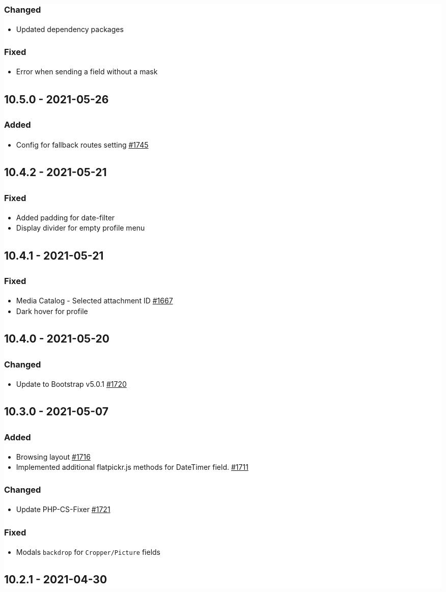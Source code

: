 ### Changed

- Updated dependency packages

### Fixed

- Error when sending a field without a mask

## 10.5.0 - 2021-05-26

### Added

- Config for fallback routes setting [#1745](https://github.com/orchidsoftware/platform/pull/1745)

## 10.4.2 - 2021-05-21

### Fixed

- Added padding for date-filter
- Display divider for empty profile menu

## 10.4.1 - 2021-05-21

### Fixed
- Media Catalog - Selected attachment ID [#1667](https://github.com/orchidsoftware/platform/issues/1667)
- Dark hover for profile

## 10.4.0 - 2021-05-20

### Changed
- Update to Bootstrap v5.0.1 [#1720](https://github.com/orchidsoftware/platform/issues/1720)

## 10.3.0 - 2021-05-07

### Added
- Browsing layout [#1716](https://github.com/orchidsoftware/platform/pull/1716)
- Implemented additional flatpickr.js methods for DateTimer field. [#1711](https://github.com/orchidsoftware/platform/pull/1711)

### Changed
- Update PHP-CS-Fixer [#1721](https://github.com/orchidsoftware/platform/pull/1721)

### Fixed
- Modals `backdrop` for `Cropper/Picture` fields

## 10.2.1 - 2021-04-30
